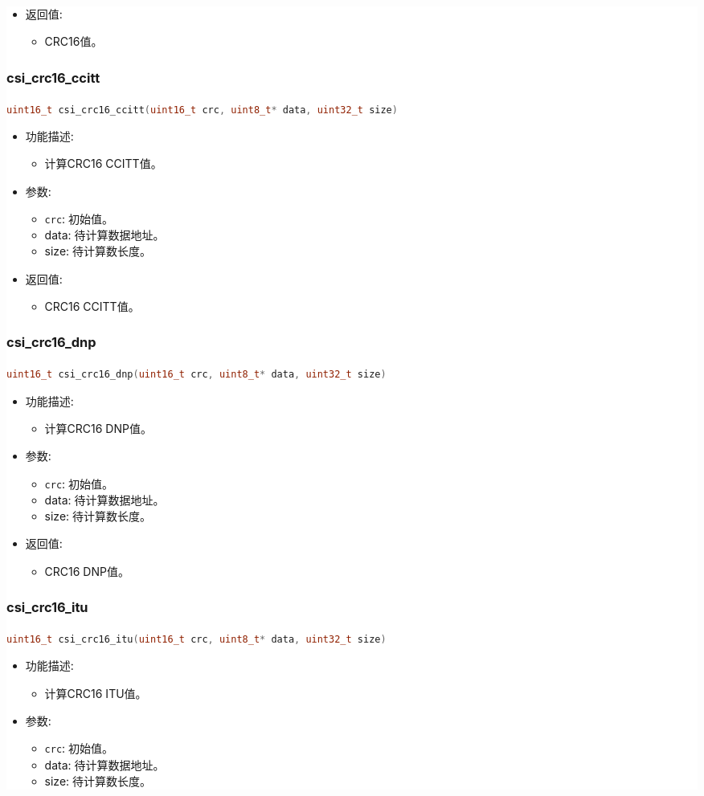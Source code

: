 * 返回值:

  * CRC16值。

  

### csi_crc16_ccitt

```c
uint16_t csi_crc16_ccitt(uint16_t crc, uint8_t* data, uint32_t size)
```

* 功能描述:

  * 计算CRC16 CCITT值。

* 参数:

  * `crc`: 初始值。
  * data: 待计算数据地址。
  * size: 待计算数长度。

* 返回值:

  * CRC16 CCITT值。

  

### csi_crc16_dnp

```c
uint16_t csi_crc16_dnp(uint16_t crc, uint8_t* data, uint32_t size)
```

* 功能描述:

  * 计算CRC16 DNP值。

* 参数:

  * `crc`: 初始值。
  * data: 待计算数据地址。
  * size: 待计算数长度。

* 返回值:

  * CRC16 DNP值。

  

### csi_crc16_itu

```c
uint16_t csi_crc16_itu(uint16_t crc, uint8_t* data, uint32_t size)
```

* 功能描述:

  * 计算CRC16 ITU值。

* 参数:

  * `crc`: 初始值。
  * data: 待计算数据地址。
  * size: 待计算数长度。
